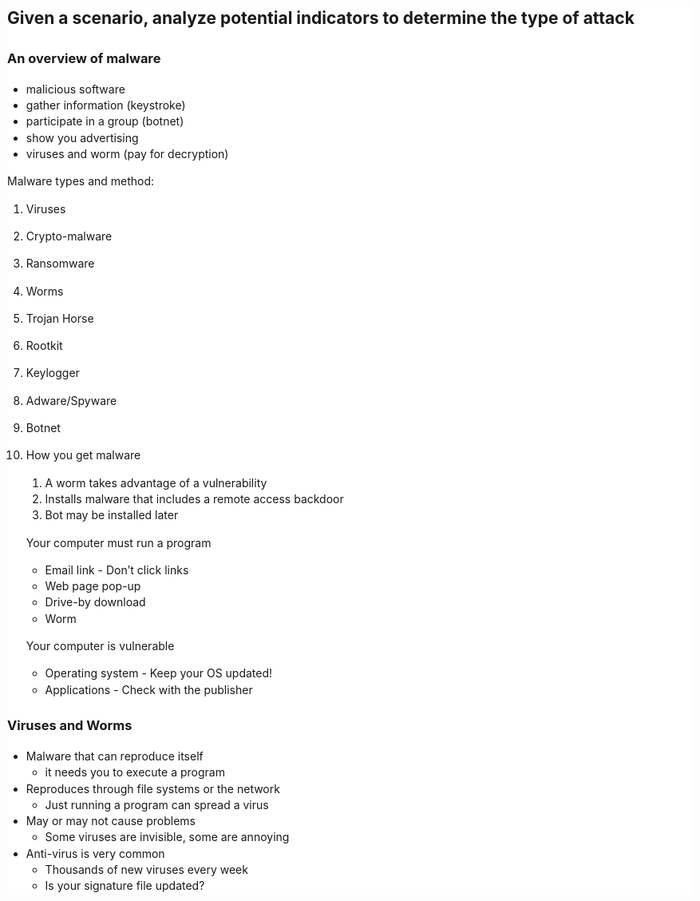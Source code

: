 
<a id="orgea5f97b"></a>

## Given a scenario, analyze potential indicators to determine the type of attack


<a id="orga08a4ec"></a>

### An overview of malware

-   malicious software
-   gather information (keystroke)
-   participate in a group (botnet)
-   show you advertising
-   viruses and worm (pay for decryption)

Malware types and method:  

1.  Viruses
2.  Crypto-malware
3.  Ransomware
4.  Worms
5.  Trojan Horse
6.  Rootkit
7.  Keylogger
8.  Adware/Spyware
9.  Botnet

1.  How you get malware

    1.  A worm takes advantage of a vulnerability
    2.  Installs malware that includes a remote access backdoor
    3.  Bot may be installed later
    
    Your computer must run a program  
    
    -   Email link - Don’t click links
    -   Web page pop-up
    -   Drive-by download
    -   Worm
    
    Your computer is vulnerable  
    
    -   Operating system - Keep your OS updated!
    -   Applications - Check with the publisher


<a id="orgb377148"></a>

### Viruses and Worms

-   Malware that can reproduce itself  
    -   it needs you to execute a program
-   Reproduces through file systems or the network  
    -   Just running a program can spread a virus
-   May or may not cause problems  
    -   Some viruses are invisible, some are annoying
-   Anti-virus is very common  
    -   Thousands of new viruses every week
    -   Is your signature file updated?
